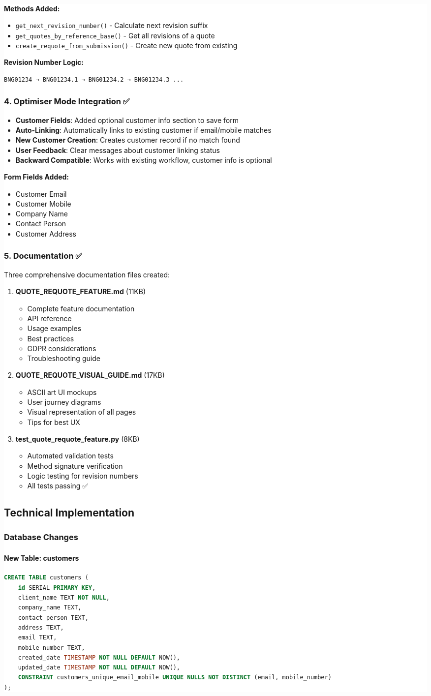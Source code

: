 **Methods Added:**
- `get_next_revision_number()` - Calculate next revision suffix
- `get_quotes_by_reference_base()` - Get all revisions of a quote
- `create_requote_from_submission()` - Create new quote from existing

**Revision Number Logic:**
```
BNG01234 → BNG01234.1 → BNG01234.2 → BNG01234.3 ...
```

### 4. Optimiser Mode Integration ✅
- **Customer Fields**: Added optional customer info section to save form
- **Auto-Linking**: Automatically links to existing customer if email/mobile matches
- **New Customer Creation**: Creates customer record if no match found
- **User Feedback**: Clear messages about customer linking status
- **Backward Compatible**: Works with existing workflow, customer info is optional

**Form Fields Added:**
- Customer Email
- Customer Mobile
- Company Name
- Contact Person
- Customer Address

### 5. Documentation ✅
Three comprehensive documentation files created:

1. **QUOTE_REQUOTE_FEATURE.md** (11KB)
   - Complete feature documentation
   - API reference
   - Usage examples
   - Best practices
   - GDPR considerations
   - Troubleshooting guide

2. **QUOTE_REQUOTE_VISUAL_GUIDE.md** (17KB)
   - ASCII art UI mockups
   - User journey diagrams
   - Visual representation of all pages
   - Tips for best UX

3. **test_quote_requote_feature.py** (8KB)
   - Automated validation tests
   - Method signature verification
   - Logic testing for revision numbers
   - All tests passing ✅

## Technical Implementation

### Database Changes

#### New Table: customers
```sql
CREATE TABLE customers (
    id SERIAL PRIMARY KEY,
    client_name TEXT NOT NULL,
    company_name TEXT,
    contact_person TEXT,
    address TEXT,
    email TEXT,
    mobile_number TEXT,
    created_date TIMESTAMP NOT NULL DEFAULT NOW(),
    updated_date TIMESTAMP NOT NULL DEFAULT NOW(),
    CONSTRAINT customers_unique_email_mobile UNIQUE NULLS NOT DISTINCT (email, mobile_number)
);
```